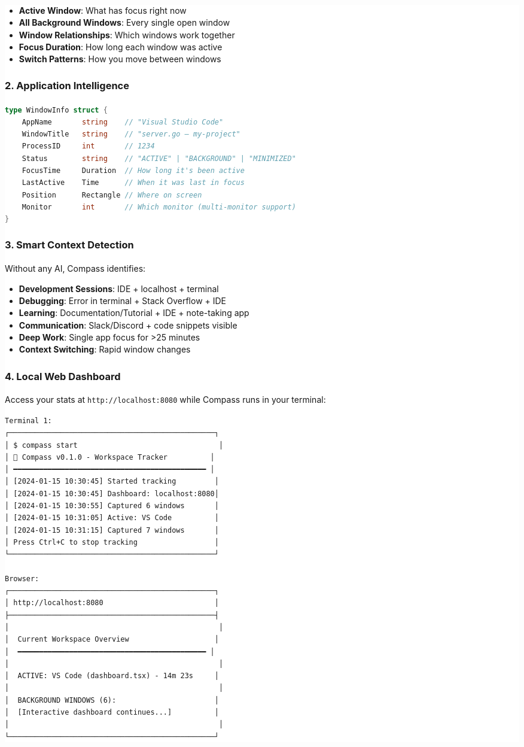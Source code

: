 - **Active Window**: What has focus right now
- **All Background Windows**: Every single open window
- **Window Relationships**: Which windows work together
- **Focus Duration**: How long each window was active
- **Switch Patterns**: How you move between windows

### 2. Application Intelligence

```go
type WindowInfo struct {
    AppName       string    // "Visual Studio Code"
    WindowTitle   string    // "server.go — my-project"
    ProcessID     int       // 1234
    Status        string    // "ACTIVE" | "BACKGROUND" | "MINIMIZED"
    FocusTime     Duration  // How long it's been active
    LastActive    Time      // When it was last in focus
    Position      Rectangle // Where on screen
    Monitor       int       // Which monitor (multi-monitor support)
}
```

### 3. Smart Context Detection

Without any AI, Compass identifies:

- **Development Sessions**: IDE + localhost + terminal
- **Debugging**: Error in terminal + Stack Overflow + IDE
- **Learning**: Documentation/Tutorial + IDE + note-taking app
- **Communication**: Slack/Discord + code snippets visible
- **Deep Work**: Single app focus for >25 minutes
- **Context Switching**: Rapid window changes

### 4. Local Web Dashboard

Access your stats at `http://localhost:8080` while Compass runs in your terminal:

```
Terminal 1:
┌────────────────────────────────────────────────┐
│ $ compass start                                 │
│ 🧭 Compass v0.1.0 - Workspace Tracker          │
│ ━━━━━━━━━━━━━━━━━━━━━━━━━━━━━━━━━━━━━━━━━━━━━ │
│ [2024-01-15 10:30:45] Started tracking         │
│ [2024-01-15 10:30:45] Dashboard: localhost:8080│
│ [2024-01-15 10:30:55] Captured 6 windows       │
│ [2024-01-15 10:31:05] Active: VS Code          │
│ [2024-01-15 10:31:15] Captured 7 windows       │
│ Press Ctrl+C to stop tracking                  │
└────────────────────────────────────────────────┘

Browser:
┌────────────────────────────────────────────────┐
│ http://localhost:8080                          │
├────────────────────────────────────────────────┤
│                                                 │
│  Current Workspace Overview                    │
│  ━━━━━━━━━━━━━━━━━━━━━━━━━━━━━━━━━━━━━━━━━━━━ │
│                                                 │
│  ACTIVE: VS Code (dashboard.tsx) - 14m 23s     │
│                                                 │
│  BACKGROUND WINDOWS (6):                       │
│  [Interactive dashboard continues...]          │
│                                                 │
└────────────────────────────────────────────────┘
```
